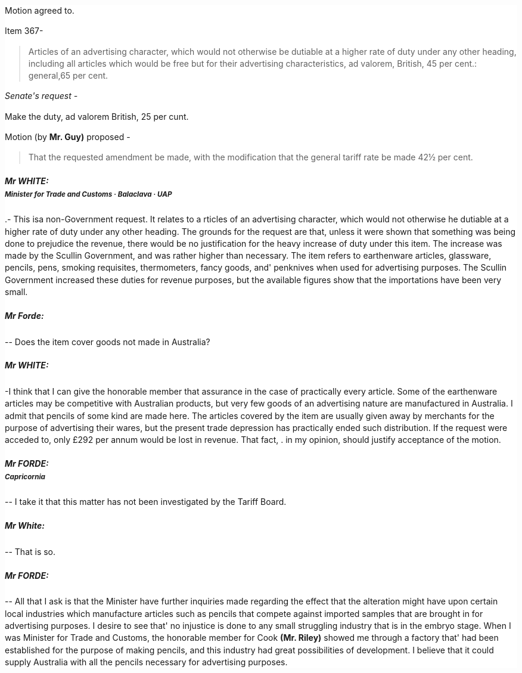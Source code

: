 Motion agreed to. 

Item 367-

  >Articles of an advertising character, which would not otherwise be dutiable at a higher rate of duty under any other heading, including all articles which would be free but for their advertising characteristics, ad valorem, British, 45 per cent.: general,65 per cent. 
  >
  >
 *Senate's request -* 


Make the duty, ad valorem British, 25 per cunt. 

Motion (by  **Mr. Guy)**  proposed - 

  >That the requested amendment be made, with the modification that the general tariff rate be made 42½ per cent. 

##### Mr WHITE:<br><small class="text-muted">Minister for Trade and Customs &middot; Balaclava &middot; UAP</small>

.- This isa non-Government request. It relates to a rticles of an advertising character, which would not otherwise he dutiable at a higher rate of duty under any other heading. The grounds for the request are that, unless it were shown that something was being done to prejudice the revenue, there would be no justification for the heavy increase of duty under this item. The increase was made by the Scullin Government, and was rather higher than necessary. The item refers to earthenware articles, glassware, pencils, pens, smoking requisites, thermometers, fancy goods, and' penknives when used for advertising purposes. The Scullin Government increased these duties for revenue purposes, but the available figures show that the importations have been very small. 

##### Mr Forde:

--  Does the item cover goods not made in Australia? 

##### Mr WHITE:

-I think that I can give the honorable member that assurance in the case of practically every article. Some of the earthenware articles may be competitive with Australian products, but very few goods of an advertising nature are manufactured in Australia. I admit that pencils of some kind are made here. The articles covered by the item are usually given away by merchants for the purpose of advertising their wares, but the present trade depression has practically ended such distribution. If the request were acceded to, only £292 per annum would be lost in revenue. That fact, . in my opinion, should justify acceptance of the motion. 

##### Mr FORDE:<br><small class="text-muted">Capricornia</small>

--  I take it that this matter has not been investigated by the Tariff Board. 

##### Mr White:

--  That is so. 

##### Mr FORDE:

-- All that I ask is that the Minister have further inquiries made regarding the effect that the alteration might have upon certain local industries which manufacture articles such as pencils that compete against imported samples that are brought in for advertising purposes. I desire to see that' no injustice is done to any small struggling industry that is in the embryo stage. When I was Minister for Trade and Customs, the honorable member for Cook  **(Mr. Riley)**  showed me through a factory that' had been established for the purpose of making pencils, and this industry had great possibilities of development. I believe that it could supply Australia with all the pencils necessary for advertising purposes. 
